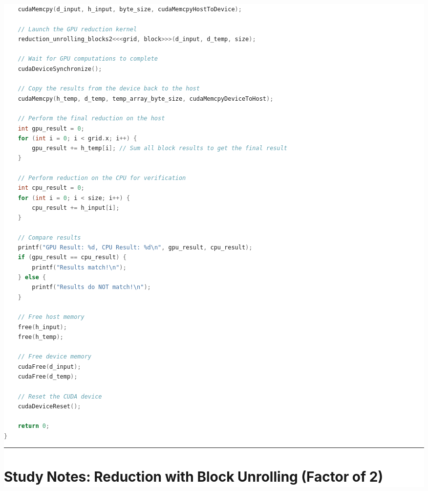 ```cpp
    cudaMemcpy(d_input, h_input, byte_size, cudaMemcpyHostToDevice);

    // Launch the GPU reduction kernel
    reduction_unrolling_blocks2<<<grid, block>>>(d_input, d_temp, size);

    // Wait for GPU computations to complete
    cudaDeviceSynchronize();

    // Copy the results from the device back to the host
    cudaMemcpy(h_temp, d_temp, temp_array_byte_size, cudaMemcpyDeviceToHost);

    // Perform the final reduction on the host
    int gpu_result = 0;
    for (int i = 0; i < grid.x; i++) {
        gpu_result += h_temp[i]; // Sum all block results to get the final result
    }

    // Perform reduction on the CPU for verification
    int cpu_result = 0;
    for (int i = 0; i < size; i++) {
        cpu_result += h_input[i];
    }

    // Compare results
    printf("GPU Result: %d, CPU Result: %d\n", gpu_result, cpu_result);
    if (gpu_result == cpu_result) {
        printf("Results match!\n");
    } else {
        printf("Results do NOT match!\n");
    }

    // Free host memory
    free(h_input);
    free(h_temp);

    // Free device memory
    cudaFree(d_input);
    cudaFree(d_temp);

    // Reset the CUDA device
    cudaDeviceReset();

    return 0;
}
```

-----

# Study Notes: Reduction with Block Unrolling (Factor of 2)
